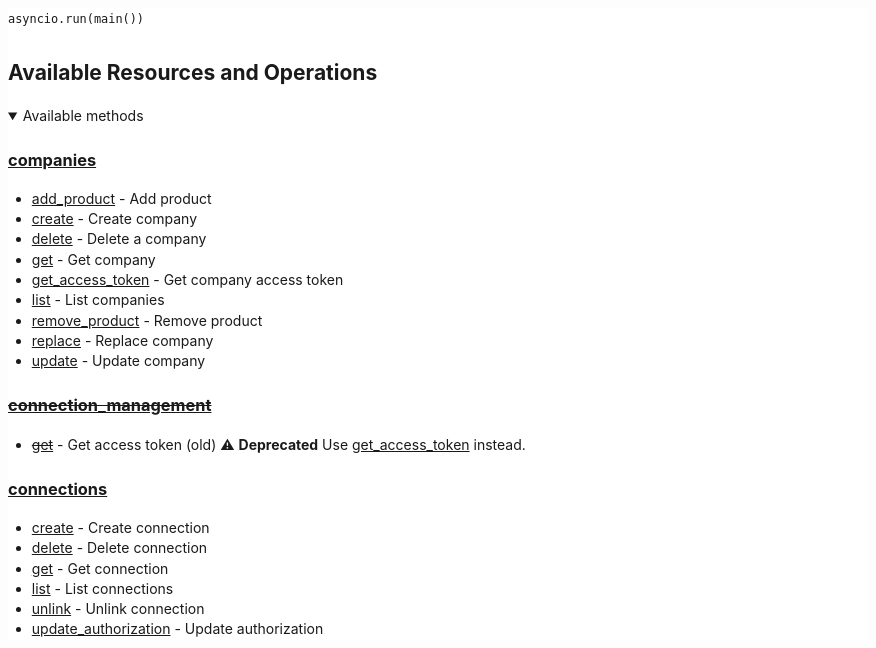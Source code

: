 ```python
asyncio.run(main())
```



## Available Resources and Operations

<details open>
<summary>Available methods</summary>


### [companies](https://github.com/codatio/client-sdk-python/blob/master/docs/sdks/companies/README.md)

* [add_product](https://github.com/codatio/client-sdk-python/blob/master/docs/sdks/companies/README.md#add_product) - Add product
* [create](https://github.com/codatio/client-sdk-python/blob/master/docs/sdks/companies/README.md#create) - Create company
* [delete](https://github.com/codatio/client-sdk-python/blob/master/docs/sdks/companies/README.md#delete) - Delete a company
* [get](https://github.com/codatio/client-sdk-python/blob/master/docs/sdks/companies/README.md#get) - Get company
* [get_access_token](https://github.com/codatio/client-sdk-python/blob/master/docs/sdks/companies/README.md#get_access_token) - Get company access token
* [list](https://github.com/codatio/client-sdk-python/blob/master/docs/sdks/companies/README.md#list) - List companies
* [remove_product](https://github.com/codatio/client-sdk-python/blob/master/docs/sdks/companies/README.md#remove_product) - Remove product
* [replace](https://github.com/codatio/client-sdk-python/blob/master/docs/sdks/companies/README.md#replace) - Replace company
* [update](https://github.com/codatio/client-sdk-python/blob/master/docs/sdks/companies/README.md#update) - Update company

### [~~connection_management~~](https://github.com/codatio/client-sdk-python/blob/master/docs/sdks/connectionmanagement/README.md)

* [~~get~~](https://github.com/codatio/client-sdk-python/blob/master/docs/sdks/connectionmanagement/README.md#get) - Get access token (old) :warning: **Deprecated** Use [get_access_token](https://github.com/codatio/client-sdk-python/blob/master/docs/sdks/companies/README.md#get_access_token) instead.

### [connections](https://github.com/codatio/client-sdk-python/blob/master/docs/sdks/connections/README.md)

* [create](https://github.com/codatio/client-sdk-python/blob/master/docs/sdks/connections/README.md#create) - Create connection
* [delete](https://github.com/codatio/client-sdk-python/blob/master/docs/sdks/connections/README.md#delete) - Delete connection
* [get](https://github.com/codatio/client-sdk-python/blob/master/docs/sdks/connections/README.md#get) - Get connection
* [list](https://github.com/codatio/client-sdk-python/blob/master/docs/sdks/connections/README.md#list) - List connections
* [unlink](https://github.com/codatio/client-sdk-python/blob/master/docs/sdks/connections/README.md#unlink) - Unlink connection
* [update_authorization](https://github.com/codatio/client-sdk-python/blob/master/docs/sdks/connections/README.md#update_authorization) - Update authorization
